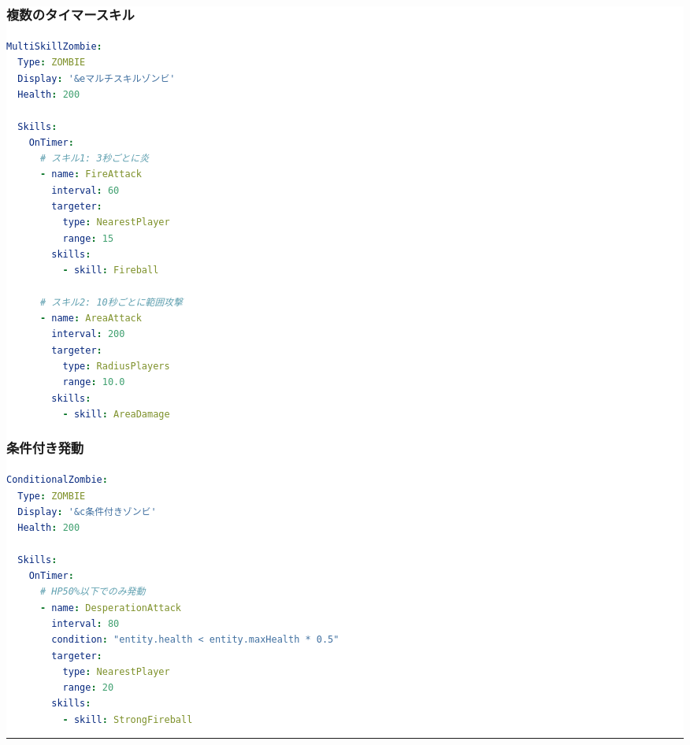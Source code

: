 ### 複数のタイマースキル

```yaml
MultiSkillZombie:
  Type: ZOMBIE
  Display: '&eマルチスキルゾンビ'
  Health: 200

  Skills:
    OnTimer:
      # スキル1: 3秒ごとに炎
      - name: FireAttack
        interval: 60
        targeter:
          type: NearestPlayer
          range: 15
        skills:
          - skill: Fireball

      # スキル2: 10秒ごとに範囲攻撃
      - name: AreaAttack
        interval: 200
        targeter:
          type: RadiusPlayers
          range: 10.0
        skills:
          - skill: AreaDamage
```

### 条件付き発動

```yaml
ConditionalZombie:
  Type: ZOMBIE
  Display: '&c条件付きゾンビ'
  Health: 200

  Skills:
    OnTimer:
      # HP50%以下でのみ発動
      - name: DesperationAttack
        interval: 80
        condition: "entity.health < entity.maxHealth * 0.5"
        targeter:
          type: NearestPlayer
          range: 20
        skills:
          - skill: StrongFireball
```

---
